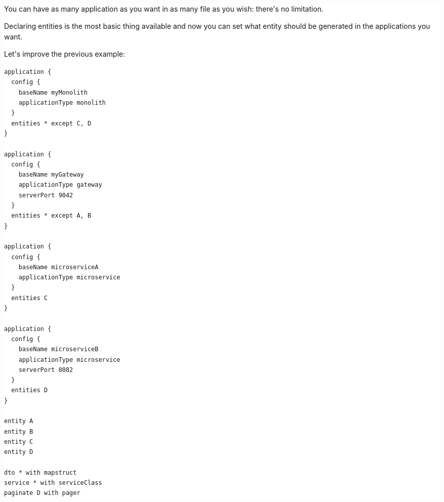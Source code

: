 You can have as many application as you want in as many file as you wish: there's no limitation.

Declaring entities is the most basic thing available and now you can set what entity should be generated
in the applications you want.

Let's improve the previous example:

```
application {
  config {
    baseName myMonolith
    applicationType monolith
  }
  entities * except C, D
}

application {
  config {
    baseName myGateway
    applicationType gateway
    serverPort 9042
  }
  entities * except A, B
}

application {
  config {
    baseName microserviceA
    applicationType microservice
  }
  entities C
}

application {
  config {
    baseName microserviceB
    applicationType microservice
    serverPort 8082
  }
  entities D
}

entity A
entity B
entity C
entity D

dto * with mapstruct
service * with serviceClass
paginate D with pager
```
